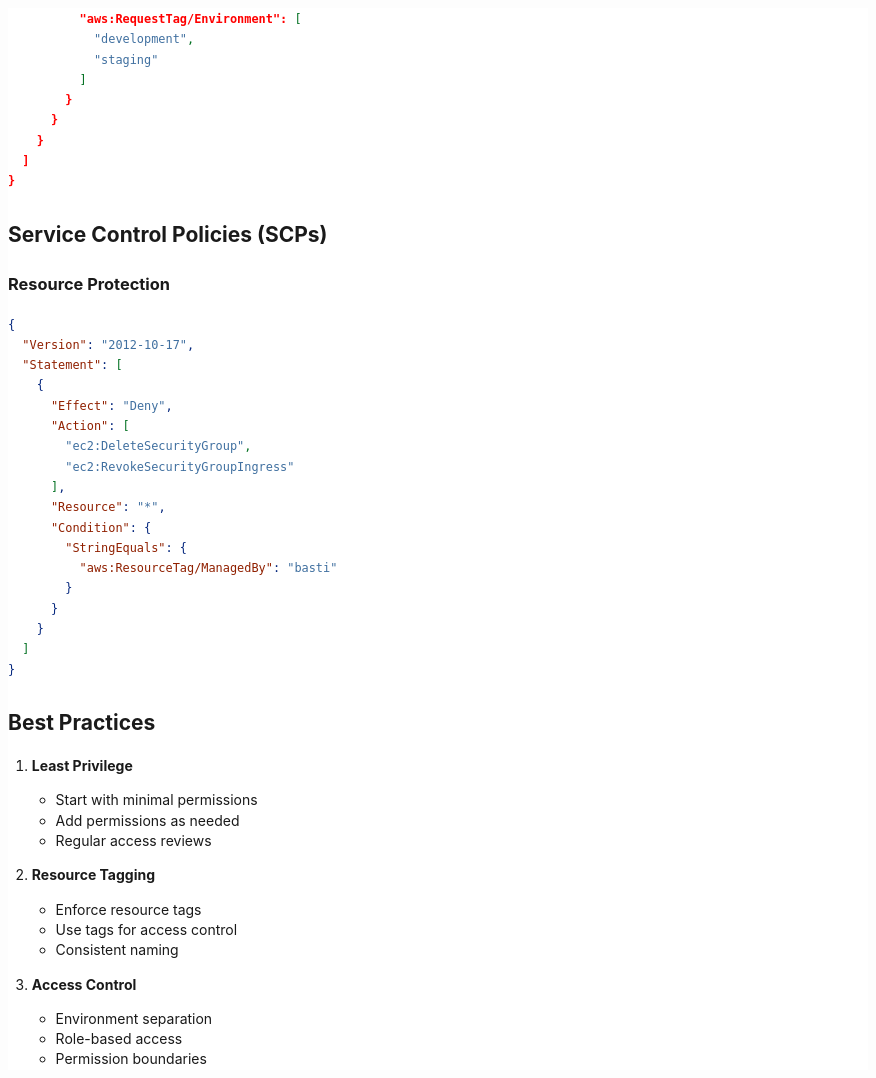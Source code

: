 ```json
          "aws:RequestTag/Environment": [
            "development",
            "staging"
          ]
        }
      }
    }
  ]
}
```

## Service Control Policies (SCPs)

### Resource Protection

```json
{
  "Version": "2012-10-17",
  "Statement": [
    {
      "Effect": "Deny",
      "Action": [
        "ec2:DeleteSecurityGroup",
        "ec2:RevokeSecurityGroupIngress"
      ],
      "Resource": "*",
      "Condition": {
        "StringEquals": {
          "aws:ResourceTag/ManagedBy": "basti"
        }
      }
    }
  ]
}
```

## Best Practices

1. **Least Privilege**
   - Start with minimal permissions
   - Add permissions as needed
   - Regular access reviews

2. **Resource Tagging**
   - Enforce resource tags
   - Use tags for access control
   - Consistent naming

3. **Access Control**
   - Environment separation
   - Role-based access
   - Permission boundaries
